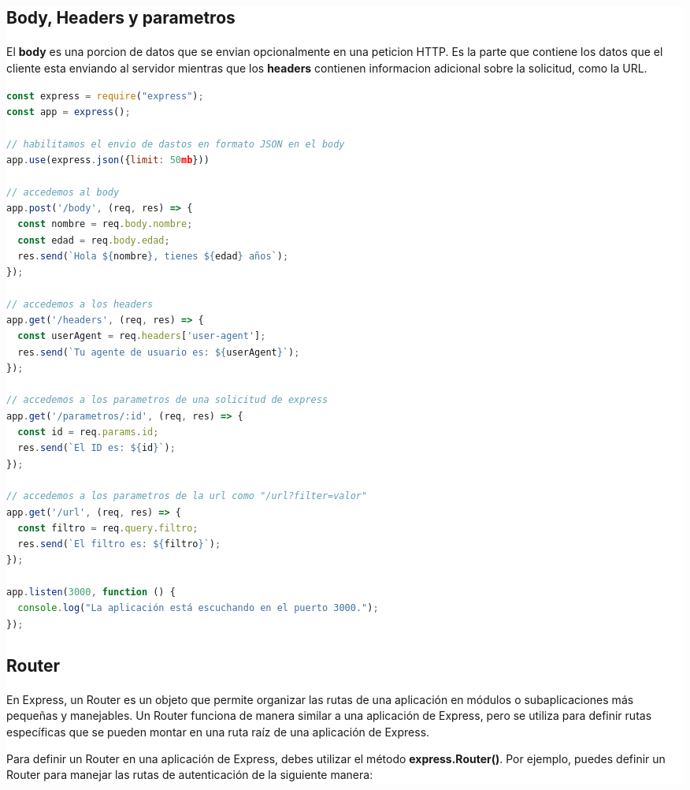 ## Body, Headers y parametros

El **body** es una porcion de datos que se envian opcionalmente en una peticion HTTP. Es la parte que contiene los datos que el cliente esta enviando al servidor mientras que los **headers** contienen informacion adicional sobre la solicitud, como la URL.

```javascript
const express = require("express");
const app = express();

// habilitamos el envio de dastos en formato JSON en el body
app.use(express.json({limit: 50mb}))

// accedemos al body
app.post('/body', (req, res) => {
  const nombre = req.body.nombre;
  const edad = req.body.edad;
  res.send(`Hola ${nombre}, tienes ${edad} años`);
});

// accedemos a los headers
app.get('/headers', (req, res) => {
  const userAgent = req.headers['user-agent'];
  res.send(`Tu agente de usuario es: ${userAgent}`);
});

// accedemos a los parametros de una solicitud de express
app.get('/parametros/:id', (req, res) => {
  const id = req.params.id;
  res.send(`El ID es: ${id}`);
});

// accedemos a los parametros de la url como "/url?filter=valor"
app.get('/url', (req, res) => {
  const filtro = req.query.filtro;
  res.send(`El filtro es: ${filtro}`);
});

app.listen(3000, function () {
  console.log("La aplicación está escuchando en el puerto 3000.");
});
```

## Router

En Express, un Router es un objeto que permite organizar las rutas de una aplicación en módulos o subaplicaciones más pequeñas y manejables. Un Router funciona de manera similar a una aplicación de Express, pero se utiliza para definir rutas específicas que se pueden montar en una ruta raíz de una aplicación de Express.

Para definir un Router en una aplicación de Express, debes utilizar el método **express.Router()**. Por ejemplo, puedes definir un Router para manejar las rutas de autenticación de la siguiente manera:

